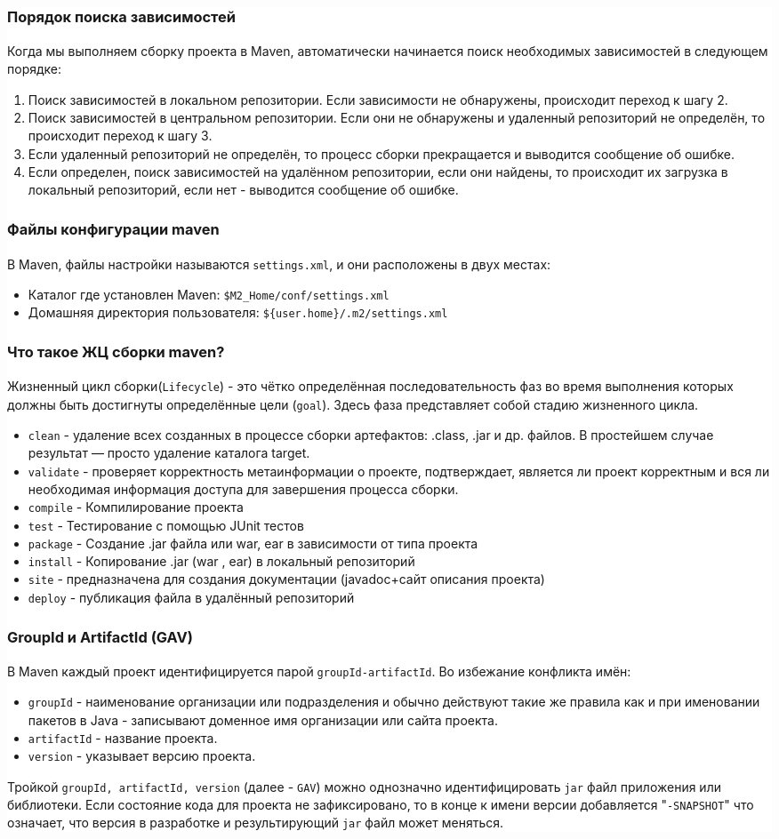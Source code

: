 ### Порядок поиска зависимостей

Когда мы выполняем сборку проекта в Maven, автоматически начинается поиск необходимых зависимостей в следующем порядке:

1. Поиск зависимостей в локальном репозитории. Если зависимости не обнаружены, происходит переход к шагу 2.
2. Поиск зависимостей в центральном репозитории. Если они не обнаружены и удаленный репозиторий не определён, то происходит переход к шагу 3.
3. Если удаленный репозиторий не определён, то процесс сборки прекращается и выводится сообщение об ошибке.
4. Если определен, поиск зависимостей на удалённом репозитории, если они найдены, то происходит их загрузка в локальный репозиторий, если нет - выводится
   сообщение об ошибке.

### Файлы конфигурации maven

В Maven, файлы настройки называются `settings.xml`, и они расположены в двух местах:

- Каталог где установлен Maven: `$M2_Home/conf/settings.xml`
- Домашняя директория пользователя: `${user.home}/.m2/settings.xml`

### Что такое ЖЦ сборки maven?
Жизненный цикл сборки(`Lifecycle`) - это чётко определённая последовательность фаз во время выполнения которых должны быть достигнуты определённые цели
(`goal`).  Здесь фаза представляет собой стадию жизненного цикла.

- `clean` - удаление всех созданных в процессе сборки артефактов: .class, .jar и др. файлов. В простейшем случае результат — просто удаление каталога target.
- `validate` - проверяет корректность метаинформации о проекте, подтверждает, является ли проект корректным и вся ли необходимая информация доступа для
  завершения процесса сборки.
- `compile` - Компилирование проекта
- `test` - Тестирование с помощью JUnit тестов
- `package` - Создание .jar файла или war, ear в зависимости от типа проекта
- `install` - Копирование .jar (war , ear) в локальный репозиторий
- `site` - предназначена для создания документации (javadoc+сайт описания проекта)
- `deploy` - публикация файла в удалённый репозиторий

### GroupId и ArtifactId (GAV)

В Maven каждый проект идентифицируется парой `groupId-artifactId`. Во избежание конфликта имён:

- `groupId` - наименование организации или подразделения и обычно действуют такие же правила как и при именовании пакетов в Java - записывают доменное имя
  организации или сайта проекта.
- `artifactId` - название проекта.
- `version` - указывает версию проекта.

Тройкой `groupId, artifactId, version` (далее - `GAV`) можно однозначно идентифицировать `jar` файл приложения или библиотеки. Если состояние кода для проекта
не зафиксировано, то в конце к имени версии добавляется "`-SNAPSHOT`" что означает, что версия в разработке и результирующий `jar` файл может меняться.
